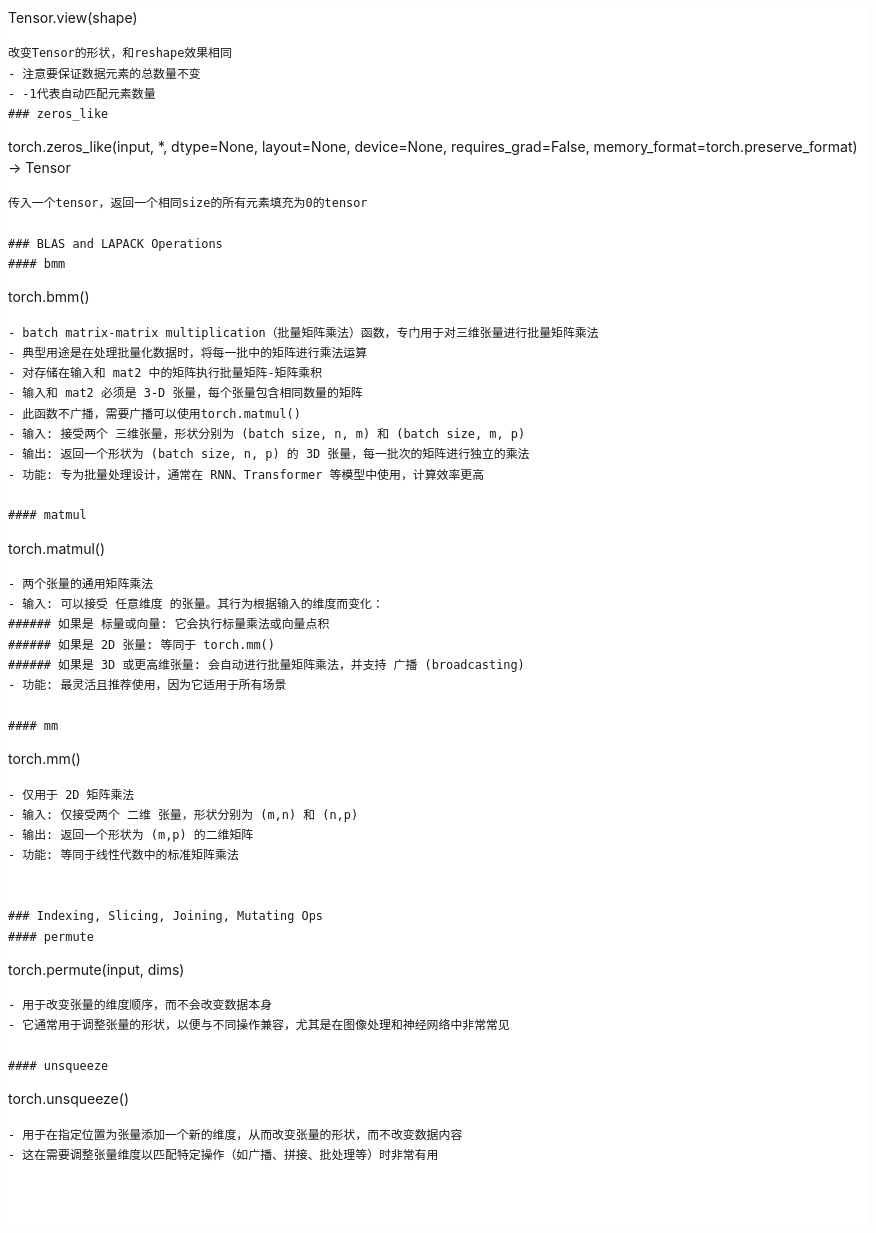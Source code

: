 ```
```
Tensor.view(shape)
```
改变Tensor的形状，和reshape效果相同
- 注意要保证数据元素的总数量不变
- -1代表自动匹配元素数量
### zeros_like
```
torch.zeros_like(input, *, dtype=None, layout=None, device=None, requires_grad=False, memory_format=torch.preserve_format) → Tensor
```
传入一个tensor，返回一个相同size的所有元素填充为0的tensor

### BLAS and LAPACK Operations
#### bmm
```
torch.bmm()
```
- batch matrix-matrix multiplication（批量矩阵乘法）函数，专门用于对三维张量进行批量矩阵乘法
- 典型用途是在处理批量化数据时，将每一批中的矩阵进行乘法运算
- 对存储在输入和 mat2 中的矩阵执行批量矩阵-矩阵乘积
- 输入和 mat2 必须是 3-D 张量，每个张量包含相同数量的矩阵
- 此函数不广播，需要广播可以使用torch.matmul()
- 输入: 接受两个 三维张量，形状分别为 (batch size, n, m) 和 (batch size, m, p)
- 输出: 返回一个形状为 (batch size, n, p) 的 3D 张量，每一批次的矩阵进行独立的乘法
- 功能: 专为批量处理设计，通常在 RNN、Transformer 等模型中使用，计算效率更高

#### matmul
```
torch.matmul()
```
- 两个张量的通用矩阵乘法
- 输入: 可以接受 任意维度 的张量。其行为根据输入的维度而变化：
###### 如果是 标量或向量: 它会执行标量乘法或向量点积
###### 如果是 2D 张量: 等同于 torch.mm()
###### 如果是 3D 或更高维张量: 会自动进行批量矩阵乘法，并支持 广播 (broadcasting)
- 功能: 最灵活且推荐使用，因为它适用于所有场景

#### mm
```
torch.mm()
```
- 仅用于 2D 矩阵乘法
- 输入: 仅接受两个 二维 张量，形状分别为 (m,n) 和 (n,p)
- 输出: 返回一个形状为 (m,p) 的二维矩阵
- 功能: 等同于线性代数中的标准矩阵乘法


### Indexing, Slicing, Joining, Mutating Ops
#### permute
```
torch.permute(input, dims)
```
- 用于改变张量的维度顺序，而不会改变数据本身
- 它通常用于调整张量的形状，以便与不同操作兼容，尤其是在图像处理和神经网络中非常常见

#### unsqueeze
```
torch.unsqueeze()
```
- 用于在指定位置为张量添加一个新的维度，从而改变张量的形状，而不改变数据内容
- 这在需要调整张量维度以匹配特定操作（如广播、拼接、批处理等）时非常有用




```